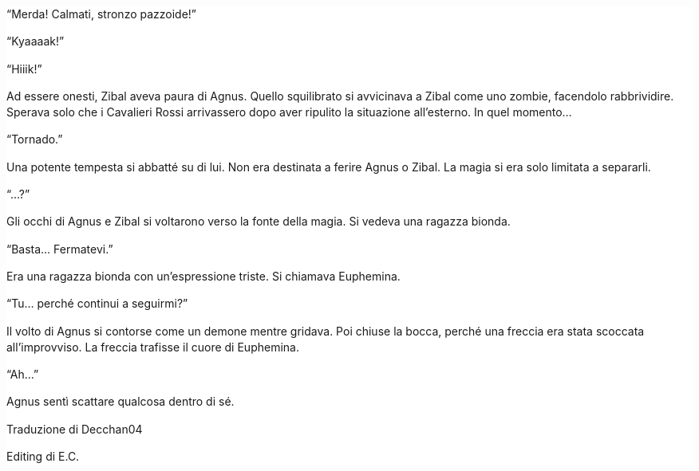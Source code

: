 
“Merda! Calmati, stronzo pazzoide!”


“Kyaaaak!”


“Hiiik!”


Ad essere onesti, Zibal aveva paura di Agnus. Quello squilibrato si avvicinava a Zibal come uno zombie, facendolo rabbrividire. Sperava solo che i Cavalieri Rossi arrivassero dopo aver ripulito la situazione all’esterno. In quel momento…


“Tornado.”


Una potente tempesta si abbatté su di lui. Non era destinata a ferire Agnus o Zibal. La magia si era solo limitata a separarli.


“…?”


Gli occhi di Agnus e Zibal si voltarono verso la fonte della magia. Si vedeva una ragazza bionda.


“Basta… Fermatevi.”


Era una ragazza bionda con un’espressione triste. Si chiamava Euphemina.


“Tu… perché continui a seguirmi?”


Il volto di Agnus si contorse come un demone mentre gridava. Poi chiuse la bocca, perché una freccia era stata scoccata all’improvviso. La freccia trafisse il cuore di Euphemina.


“Ah…”


Agnus sentì scattare qualcosa dentro di sé.






Traduzione di Decchan04


Editing di E.C.
                                


                                



